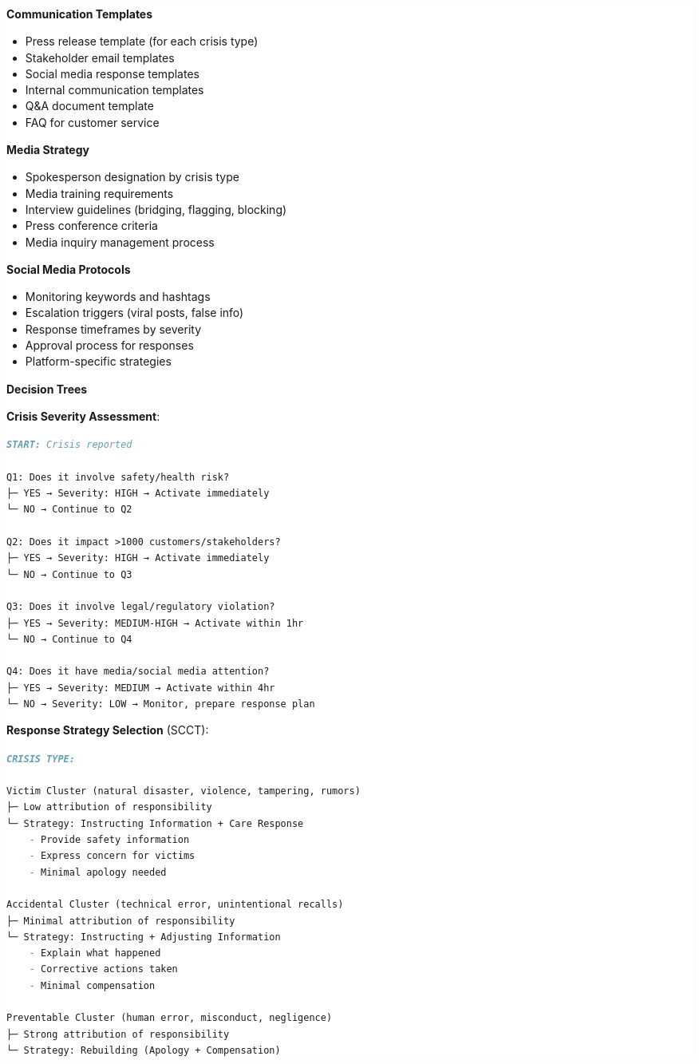 **Communication Templates**
- Press release template (for each crisis type)
- Stakeholder email templates
- Social media response templates
- Internal communication templates
- Q&A document template
- FAQ for customer service

**Media Strategy**
- Spokesperson designation by crisis type
- Media training requirements
- Interview guidelines (bridging, flagging, blocking)
- Press conference criteria
- Media inquiry management process

**Social Media Protocols**
- Monitoring keywords and hashtags
- Escalation triggers (viral posts, false info)
- Response timeframes by severity
- Approval process for responses
- Platform-specific strategies

**Decision Trees**

**Crisis Severity Assessment**:
```markdown
START: Crisis reported

Q1: Does it involve safety/health risk?
├─ YES → Severity: HIGH → Activate immediately
└─ NO → Continue to Q2

Q2: Does it impact >1000 customers/stakeholders?
├─ YES → Severity: HIGH → Activate immediately
└─ NO → Continue to Q3

Q3: Does it involve legal/regulatory violation?
├─ YES → Severity: MEDIUM-HIGH → Activate within 1hr
└─ NO → Continue to Q4

Q4: Does it have media/social media attention?
├─ YES → Severity: MEDIUM → Activate within 4hr
└─ NO → Severity: LOW → Monitor, prepare response plan
```

**Response Strategy Selection** (SCCT):
```markdown
CRISIS TYPE:

Victim Cluster (natural disaster, violence, tampering, rumors)
├─ Low attribution of responsibility
└─ Strategy: Instructing Information + Care Response
    - Provide safety information
    - Express concern for victims
    - Minimal apology needed

Accidental Cluster (technical error, unintentional recalls)
├─ Minimal attribution of responsibility
└─ Strategy: Instructing + Adjusting Information
    - Explain what happened
    - Corrective actions taken
    - Minimal compensation

Preventable Cluster (human error, misconduct, negligence)
├─ Strong attribution of responsibility
└─ Strategy: Rebuilding (Apology + Compensation)
```